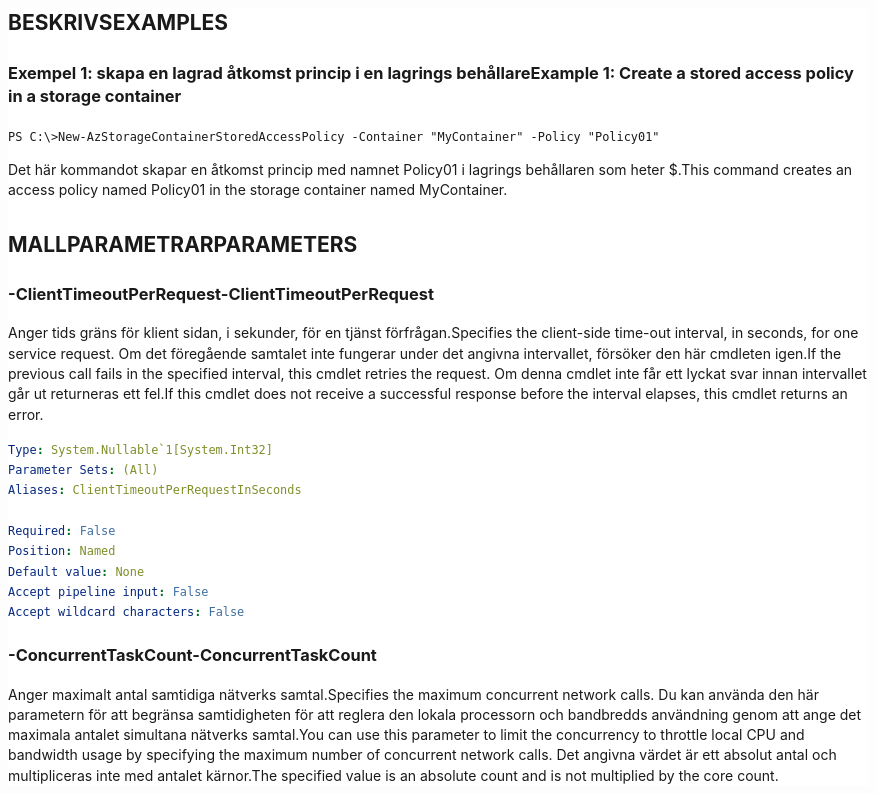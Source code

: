 ## <span data-ttu-id="92da6-107">BESKRIVS</span><span class="sxs-lookup"><span data-stu-id="92da6-107">EXAMPLES</span></span>

### <span data-ttu-id="92da6-108">Exempel 1: skapa en lagrad åtkomst princip i en lagrings behållare</span><span class="sxs-lookup"><span data-stu-id="92da6-108">Example 1: Create a stored access policy in a storage container</span></span>
```
PS C:\>New-AzStorageContainerStoredAccessPolicy -Container "MyContainer" -Policy "Policy01"
```

<span data-ttu-id="92da6-109">Det här kommandot skapar en åtkomst princip med namnet Policy01 i lagrings behållaren som heter $.</span><span class="sxs-lookup"><span data-stu-id="92da6-109">This command creates an access policy named Policy01 in the storage container named MyContainer.</span></span>

## <span data-ttu-id="92da6-110">MALLPARAMETRAR</span><span class="sxs-lookup"><span data-stu-id="92da6-110">PARAMETERS</span></span>

### <span data-ttu-id="92da6-111">-ClientTimeoutPerRequest</span><span class="sxs-lookup"><span data-stu-id="92da6-111">-ClientTimeoutPerRequest</span></span>
<span data-ttu-id="92da6-112">Anger tids gräns för klient sidan, i sekunder, för en tjänst förfrågan.</span><span class="sxs-lookup"><span data-stu-id="92da6-112">Specifies the client-side time-out interval, in seconds, for one service request.</span></span>
<span data-ttu-id="92da6-113">Om det föregående samtalet inte fungerar under det angivna intervallet, försöker den här cmdleten igen.</span><span class="sxs-lookup"><span data-stu-id="92da6-113">If the previous call fails in the specified interval, this cmdlet retries the request.</span></span>
<span data-ttu-id="92da6-114">Om denna cmdlet inte får ett lyckat svar innan intervallet går ut returneras ett fel.</span><span class="sxs-lookup"><span data-stu-id="92da6-114">If this cmdlet does not receive a successful response before the interval elapses, this cmdlet returns an error.</span></span>

```yaml
Type: System.Nullable`1[System.Int32]
Parameter Sets: (All)
Aliases: ClientTimeoutPerRequestInSeconds

Required: False
Position: Named
Default value: None
Accept pipeline input: False
Accept wildcard characters: False
```

### <span data-ttu-id="92da6-115">-ConcurrentTaskCount</span><span class="sxs-lookup"><span data-stu-id="92da6-115">-ConcurrentTaskCount</span></span>
<span data-ttu-id="92da6-116">Anger maximalt antal samtidiga nätverks samtal.</span><span class="sxs-lookup"><span data-stu-id="92da6-116">Specifies the maximum concurrent network calls.</span></span>
<span data-ttu-id="92da6-117">Du kan använda den här parametern för att begränsa samtidigheten för att reglera den lokala processorn och bandbredds användning genom att ange det maximala antalet simultana nätverks samtal.</span><span class="sxs-lookup"><span data-stu-id="92da6-117">You can use this parameter to limit the concurrency to throttle local CPU and bandwidth usage by specifying the maximum number of concurrent network calls.</span></span>
<span data-ttu-id="92da6-118">Det angivna värdet är ett absolut antal och multipliceras inte med antalet kärnor.</span><span class="sxs-lookup"><span data-stu-id="92da6-118">The specified value is an absolute count and is not multiplied by the core count.</span></span>